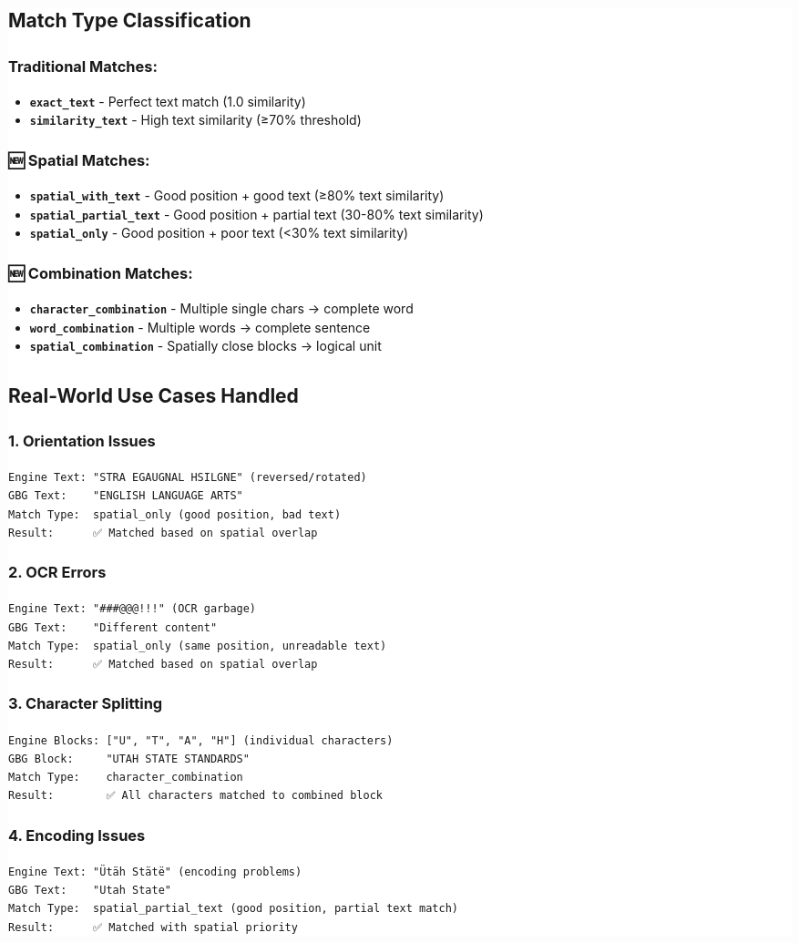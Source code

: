 ## **Match Type Classification**

### **Traditional Matches:**
- **`exact_text`** - Perfect text match (1.0 similarity)
- **`similarity_text`** - High text similarity (≥70% threshold)

### **🆕 Spatial Matches:**
- **`spatial_with_text`** - Good position + good text (≥80% text similarity)
- **`spatial_partial_text`** - Good position + partial text (30-80% text similarity)
- **`spatial_only`** - Good position + poor text (<30% text similarity)

### **🆕 Combination Matches:**
- **`character_combination`** - Multiple single chars → complete word
- **`word_combination`** - Multiple words → complete sentence
- **`spatial_combination`** - Spatially close blocks → logical unit

## **Real-World Use Cases Handled**

### **1. Orientation Issues**
```
Engine Text: "STRA EGAUGNAL HSILGNE" (reversed/rotated)
GBG Text:    "ENGLISH LANGUAGE ARTS"
Match Type:  spatial_only (good position, bad text)
Result:      ✅ Matched based on spatial overlap
```

### **2. OCR Errors**
```
Engine Text: "###@@@!!!" (OCR garbage)
GBG Text:    "Different content"
Match Type:  spatial_only (same position, unreadable text)
Result:      ✅ Matched based on spatial overlap
```

### **3. Character Splitting**
```
Engine Blocks: ["U", "T", "A", "H"] (individual characters)
GBG Block:     "UTAH STATE STANDARDS"
Match Type:    character_combination
Result:        ✅ All characters matched to combined block
```

### **4. Encoding Issues**
```
Engine Text: "Ütäh Stätë" (encoding problems)
GBG Text:    "Utah State"
Match Type:  spatial_partial_text (good position, partial text match)
Result:      ✅ Matched with spatial priority
```
